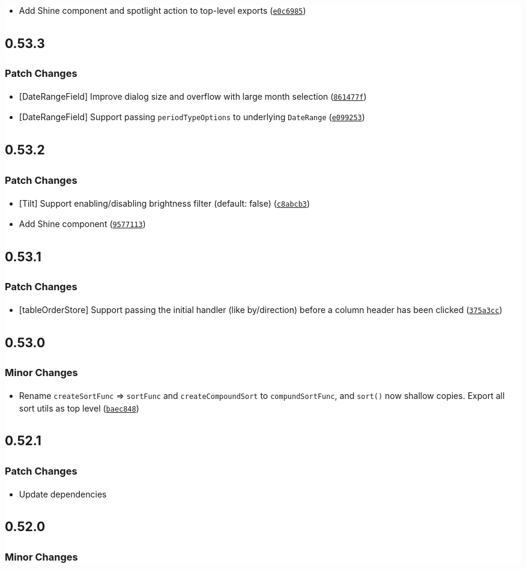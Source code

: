 - Add Shine component and spotlight action to top-level exports ([`e0c6985`](https://github.com/techniq/svelte-ux/commit/e0c6985a36b6a70a820cd991e413875a54654348))

## 0.53.3

### Patch Changes

- [DateRangeField] Improve dialog size and overflow with large month selection ([`861477f`](https://github.com/techniq/svelte-ux/commit/861477f43360d41acac2dafae38f70dbf3400328))

- [DateRangeField] Support passing `periodTypeOptions` to underlying `DateRange` ([`e099253`](https://github.com/techniq/svelte-ux/commit/e0992538b22e9cfd10b22e82bce44ec8fa8481bb))

## 0.53.2

### Patch Changes

- [Tilt] Support enabling/disabling brightness filter (default: false) ([`c8abcb3`](https://github.com/techniq/svelte-ux/commit/c8abcb37ae139d0835302afcd4e9b0cc3be9b5a9))

- Add Shine component ([`9577113`](https://github.com/techniq/svelte-ux/commit/95771137233108c0658ef60d4b44d7a34c88a797))

## 0.53.1

### Patch Changes

- [tableOrderStore] Support passing the initial handler (like by/direction) before a column header has been clicked ([`375a3cc`](https://github.com/techniq/svelte-ux/commit/375a3cc944356b6017fe51ff0f4bd087a86d899d))

## 0.53.0

### Minor Changes

- Rename `createSortFunc` => `sortFunc` and `createCompoundSort` to `compundSortFunc`, and `sort()` now shallow copies. Export all sort utils as top level ([`baec848`](https://github.com/techniq/svelte-ux/commit/baec848931e1eb8b3dd3d92c75cd423aed6065a7))

## 0.52.1

### Patch Changes

- Update dependencies

## 0.52.0

### Minor Changes
